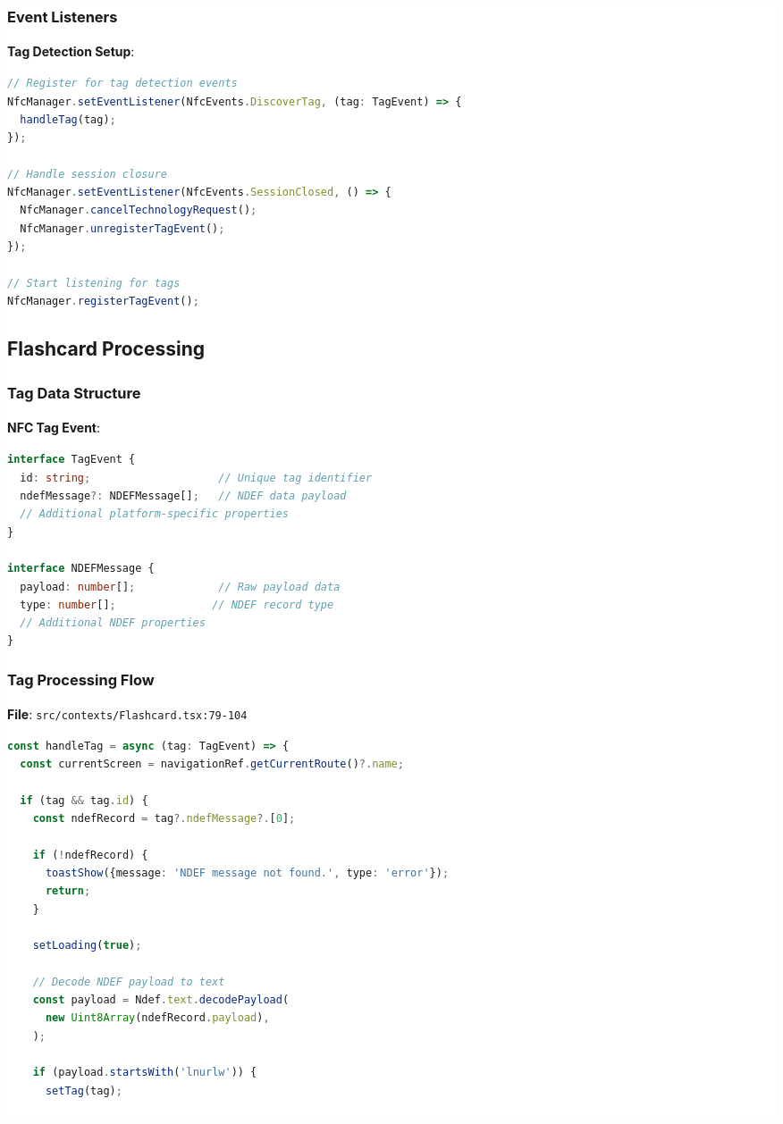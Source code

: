 ### Event Listeners

**Tag Detection Setup**:
```typescript
// Register for tag detection events
NfcManager.setEventListener(NfcEvents.DiscoverTag, (tag: TagEvent) => {
  handleTag(tag);
});

// Handle session closure
NfcManager.setEventListener(NfcEvents.SessionClosed, () => {
  NfcManager.cancelTechnologyRequest();
  NfcManager.unregisterTagEvent();
});

// Start listening for tags
NfcManager.registerTagEvent();
```

## Flashcard Processing

### Tag Data Structure

**NFC Tag Event**:
```typescript
interface TagEvent {
  id: string;                    // Unique tag identifier
  ndefMessage?: NDEFMessage[];   // NDEF data payload
  // Additional platform-specific properties
}

interface NDEFMessage {
  payload: number[];             // Raw payload data
  type: number[];               // NDEF record type
  // Additional NDEF properties
}
```

### Tag Processing Flow

**File**: `src/contexts/Flashcard.tsx:79-104`

```typescript
const handleTag = async (tag: TagEvent) => {
  const currentScreen = navigationRef.getCurrentRoute()?.name;
  
  if (tag && tag.id) {
    const ndefRecord = tag?.ndefMessage?.[0];
    
    if (!ndefRecord) {
      toastShow({message: 'NDEF message not found.', type: 'error'});
      return;
    }

    setLoading(true);
    
    // Decode NDEF payload to text
    const payload = Ndef.text.decodePayload(
      new Uint8Array(ndefRecord.payload),
    );
    
    if (payload.startsWith('lnurlw')) {
      setTag(tag);
      
```